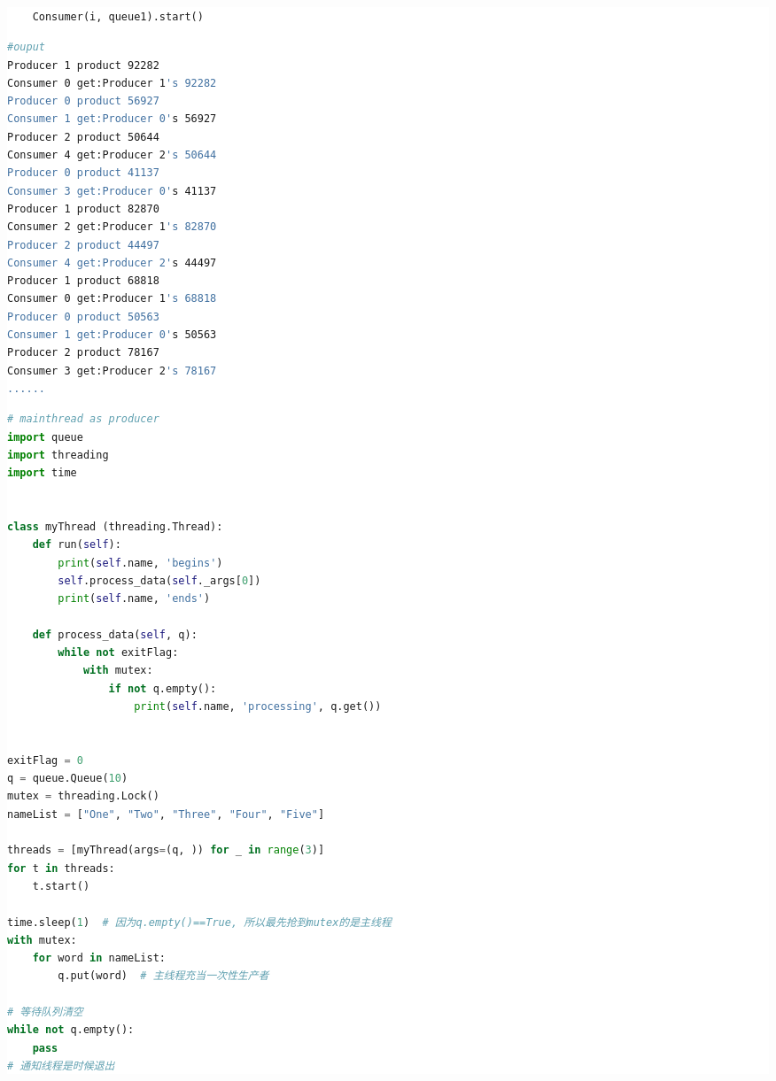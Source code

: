 ```python
    Consumer(i, queue1).start()
```

```bash
#ouput
Producer 1 product 92282
Consumer 0 get:Producer 1's 92282
Producer 0 product 56927
Consumer 1 get:Producer 0's 56927
Producer 2 product 50644
Consumer 4 get:Producer 2's 50644
Producer 0 product 41137
Consumer 3 get:Producer 0's 41137
Producer 1 product 82870
Consumer 2 get:Producer 1's 82870
Producer 2 product 44497
Consumer 4 get:Producer 2's 44497
Producer 1 product 68818
Consumer 0 get:Producer 1's 68818
Producer 0 product 50563
Consumer 1 get:Producer 0's 50563
Producer 2 product 78167
Consumer 3 get:Producer 2's 78167
......
```

```python
# mainthread as producer
import queue
import threading
import time


class myThread (threading.Thread):
    def run(self):
        print(self.name, 'begins')
        self.process_data(self._args[0])
        print(self.name, 'ends')

    def process_data(self, q):
        while not exitFlag:
            with mutex:
                if not q.empty():
                    print(self.name, 'processing', q.get())


exitFlag = 0
q = queue.Queue(10)
mutex = threading.Lock()
nameList = ["One", "Two", "Three", "Four", "Five"]

threads = [myThread(args=(q, )) for _ in range(3)]
for t in threads:
    t.start()

time.sleep(1)  # 因为q.empty()==True, 所以最先抢到mutex的是主线程
with mutex:
    for word in nameList:
        q.put(word)  # 主线程充当一次性生产者

# 等待队列清空
while not q.empty():
    pass
# 通知线程是时候退出
```